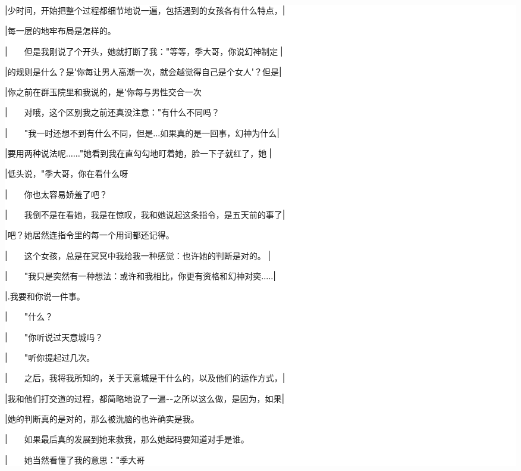 |少时间，开始把整个过程都细节地说一遍，包括遇到的女孩各有什么特点，|

|每一层的地牢布局是怎样的。

|　　但是我刚说了个开头，她就打断了我："等等，季大哥，你说幻神制定 |

|的规则是什么？是'你每让男人高潮一次，就会越觉得自己是个女人'？但是|

|你之前在群玉院里和我说的，是'你每与男性交合一次

|　　对哦，这个区别我之前还真没注意："有什么不同吗？

|　　"我一时还想不到有什么不同，但是...如果真的是一回事，幻神为什么|

|要用两种说法呢......"她看到我在直勾勾地盯着她，脸一下子就红了，她 |

|低头说，"季大哥，你在看什么呀

|　　你也太容易娇羞了吧？

|　　我倒不是在看她，我是在惊叹，我和她说起这条指令，是五天前的事了|

|吧？她居然连指令里的每一个用词都还记得。

|　　这个女孩，总是在冥冥中我给我一种感觉：也许她的判断是对的。    |

|　　"我只是突然有一种想法：或许和我相比，你更有资格和幻神对奕.....|

|.我要和你说一件事。

|　　"什么？

|　　"你听说过天意城吗？

|　　"听你提起过几次。

|　　之后，我将我所知的，关于天意城是干什么的，以及他们的运作方式，|

|我和他们打交道的过程，都简略地说了一遍--之所以这么做，是因为，如果|

|她的判断真的是对的，那么被洗脑的也许确实是我。

|　　如果最后真的发展到她来救我，那么她起码要知道对手是谁。

|　　她当然看懂了我的意思："季大哥
